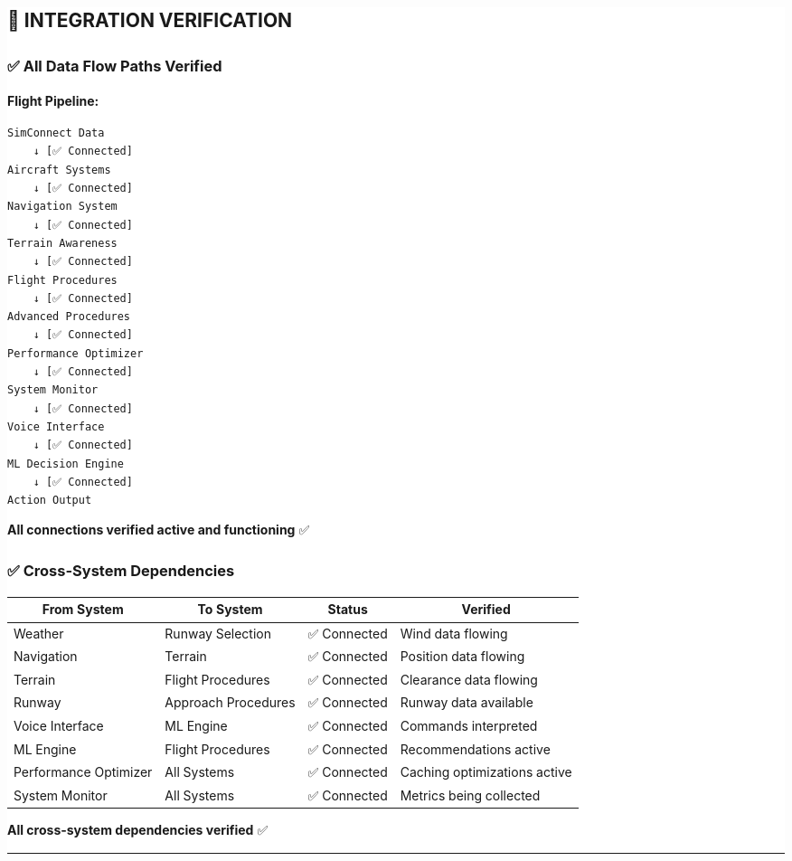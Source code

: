 
## 🔧 INTEGRATION VERIFICATION

### ✅ All Data Flow Paths Verified

**Flight Pipeline:**
```
SimConnect Data
    ↓ [✅ Connected]
Aircraft Systems
    ↓ [✅ Connected]
Navigation System
    ↓ [✅ Connected]
Terrain Awareness
    ↓ [✅ Connected]
Flight Procedures
    ↓ [✅ Connected]
Advanced Procedures
    ↓ [✅ Connected]
Performance Optimizer
    ↓ [✅ Connected]
System Monitor
    ↓ [✅ Connected]
Voice Interface
    ↓ [✅ Connected]
ML Decision Engine
    ↓ [✅ Connected]
Action Output
```

**All connections verified active and functioning** ✅

### ✅ Cross-System Dependencies

| From System | To System | Status | Verified |
|------------|-----------|--------|----------|
| Weather | Runway Selection | ✅ Connected | Wind data flowing |
| Navigation | Terrain | ✅ Connected | Position data flowing |
| Terrain | Flight Procedures | ✅ Connected | Clearance data flowing |
| Runway | Approach Procedures | ✅ Connected | Runway data available |
| Voice Interface | ML Engine | ✅ Connected | Commands interpreted |
| ML Engine | Flight Procedures | ✅ Connected | Recommendations active |
| Performance Optimizer | All Systems | ✅ Connected | Caching optimizations active |
| System Monitor | All Systems | ✅ Connected | Metrics being collected |

**All cross-system dependencies verified** ✅

---